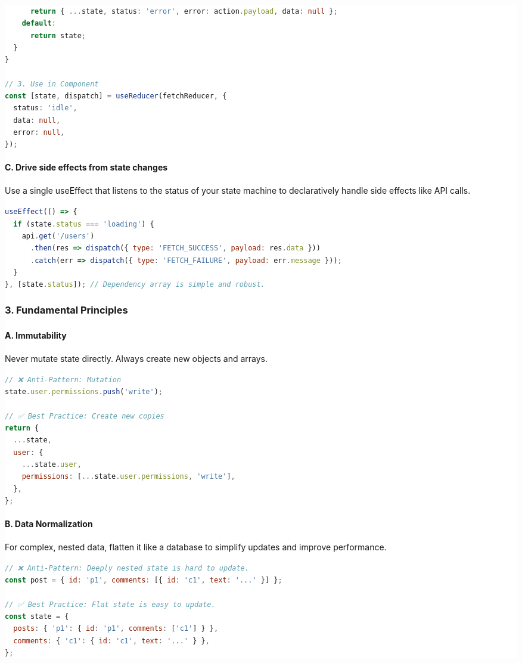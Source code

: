 ```typescript
      return { ...state, status: 'error', error: action.payload, data: null };
    default:
      return state;
  }
}

// 3. Use in Component
const [state, dispatch] = useReducer(fetchReducer, {
  status: 'idle',
  data: null,
  error: null,
});
```

#### C. Drive side effects from state changes
Use a single useEffect that listens to the status of your state machine to declaratively handle side effects like API calls.

```javascript
useEffect(() => {
  if (state.status === 'loading') {
    api.get('/users')
      .then(res => dispatch({ type: 'FETCH_SUCCESS', payload: res.data }))
      .catch(err => dispatch({ type: 'FETCH_FAILURE', payload: err.message }));
  }
}, [state.status]); // Dependency array is simple and robust.
```

### 3. Fundamental Principles

#### A. Immutability
Never mutate state directly. Always create new objects and arrays.

```javascript
// ❌ Anti-Pattern: Mutation
state.user.permissions.push('write');

// ✅ Best Practice: Create new copies
return {
  ...state,
  user: {
    ...state.user,
    permissions: [...state.user.permissions, 'write'],
  },
};
```

#### B. Data Normalization
For complex, nested data, flatten it like a database to simplify updates and improve performance.

```javascript
// ❌ Anti-Pattern: Deeply nested state is hard to update.
const post = { id: 'p1', comments: [{ id: 'c1', text: '...' }] };

// ✅ Best Practice: Flat state is easy to update.
const state = {
  posts: { 'p1': { id: 'p1', comments: ['c1'] } },
  comments: { 'c1': { id: 'c1', text: '...' } },
};
```
